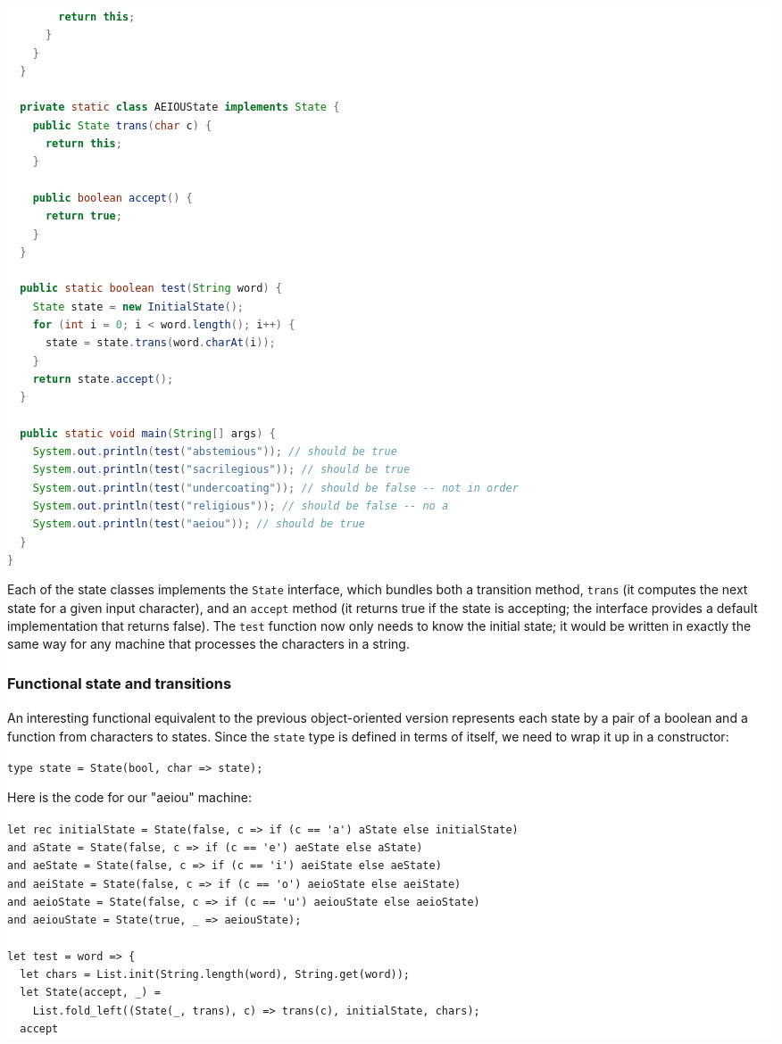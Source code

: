 ```java
        return this;
      }
    }
  }

  private static class AEIOUState implements State {
    public State trans(char c) {
      return this;
    }

    public boolean accept() {
      return true;
    }
  }

  public static boolean test(String word) {
    State state = new InitialState();
    for (int i = 0; i < word.length(); i++) {
      state = state.trans(word.charAt(i));
    }
    return state.accept();
  }
  
  public static void main(String[] args) {
    System.out.println(test("abstemious")); // should be true
    System.out.println(test("sacrilegious")); // should be true
    System.out.println(test("undercoating")); // should be false -- not in order
    System.out.println(test("religious")); // should be false -- no a
    System.out.println(test("aeiou")); // should be true
  }
}
```

Each of the state classes implements the `State` interface, which bundles both a
transition method, `trans` (it computes the next state for a given input character),
and an `accept` method (it returns true if the state is accepting; the interface
provides a default implementation that returns false). The `test` function now only
needs to know the initial state; it would be written in exactly the same way for
any machine that processes the characters in a string.

### Functional state and transitions

An interesting functional equivalent to the previous object-oriented version
represents each state by a pair of a boolean and a function from characters to states.
Since the `state` type is defined in terms of itself, we need to wrap it up in a
constructor:

```reason demo
type state = State(bool, char => state);
```

Here is the code for our "aeiou" machine:
```reason edit
let rec initialState = State(false, c => if (c == 'a') aState else initialState)
and aState = State(false, c => if (c == 'e') aeState else aState)
and aeState = State(false, c => if (c == 'i') aeiState else aeState)
and aeiState = State(false, c => if (c == 'o') aeioState else aeiState)
and aeioState = State(false, c => if (c == 'u') aeiouState else aeioState)
and aeiouState = State(true, _ => aeiouState);

let test = word => {
  let chars = List.init(String.length(word), String.get(word));
  let State(accept, _) =
    List.fold_left((State(_, trans), c) => trans(c), initialState, chars);
  accept
```